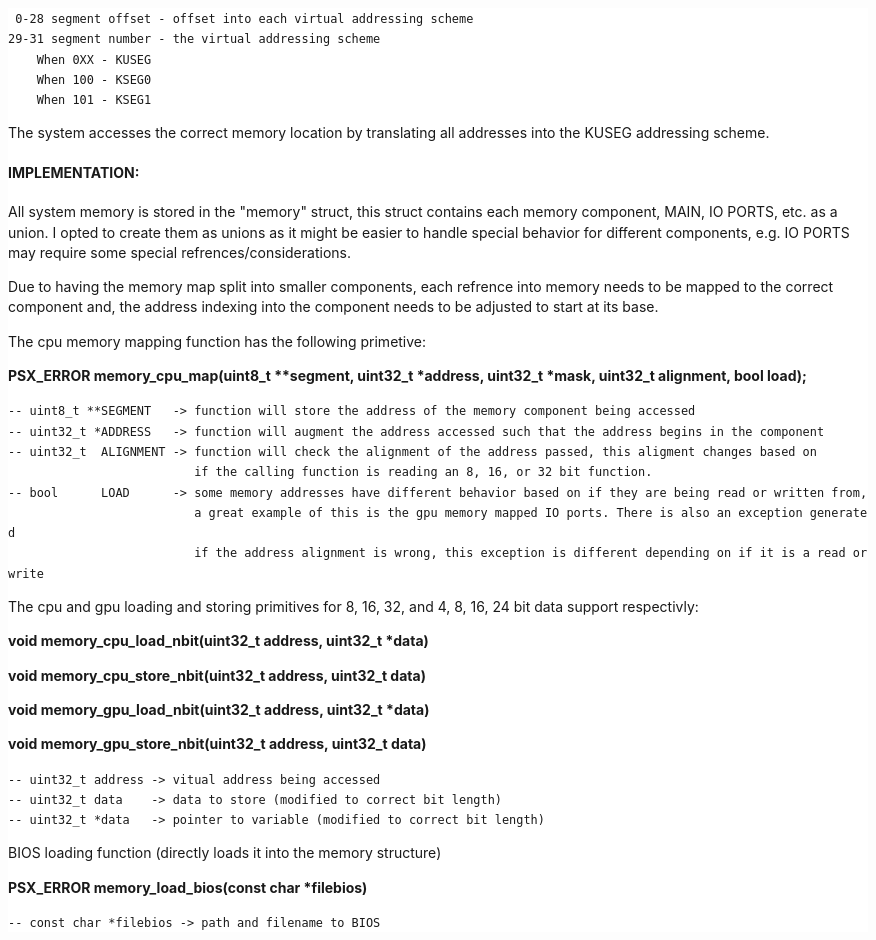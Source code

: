      0-28 segment offset - offset into each virtual addressing scheme
    29-31 segment number - the virtual addressing scheme
        When 0XX - KUSEG
        When 100 - KSEG0
        When 101 - KSEG1

The system accesses the correct memory location by translating all addresses into the KUSEG addressing scheme.

#### IMPLEMENTATION:

All system memory is stored in the "memory" struct, this struct contains each memory component,
MAIN, IO PORTS, etc. as a union. I opted to create them as unions as it might be easier to handle special behavior
for different components, e.g. IO PORTS may require some special refrences/considerations.

Due to having the memory map split into smaller components, each refrence into memory needs to be mapped to the 
correct component and, the address indexing into the component needs to be adjusted to start at its base.

The cpu memory mapping function has the following primetive:

**PSX_ERROR memory_cpu_map(uint8_t \*\*segment, uint32_t \*address, uint32_t \*mask, uint32_t alignment, bool load);**

    -- uint8_t **SEGMENT   -> function will store the address of the memory component being accessed
    -- uint32_t *ADDRESS   -> function will augment the address accessed such that the address begins in the component
    -- uint32_t  ALIGNMENT -> function will check the alignment of the address passed, this aligment changes based on 
                              if the calling function is reading an 8, 16, or 32 bit function.
    -- bool      LOAD      -> some memory addresses have different behavior based on if they are being read or written from,
                              a great example of this is the gpu memory mapped IO ports. There is also an exception generated
                              if the address alignment is wrong, this exception is different depending on if it is a read or write

The cpu and gpu loading and storing primitives for 8, 16, 32, and 4, 8, 16, 24 bit data support respectivly:

**void memory_cpu_load_nbit(uint32_t address, uint32_t \*data)**

**void memory_cpu_store_nbit(uint32_t address, uint32_t data)**

**void memory_gpu_load_nbit(uint32_t address, uint32_t \*data)**

**void memory_gpu_store_nbit(uint32_t address, uint32_t data)**
    
    -- uint32_t address -> vitual address being accessed
    -- uint32_t data    -> data to store (modified to correct bit length)
    -- uint32_t *data   -> pointer to variable (modified to correct bit length)

BIOS loading function (directly loads it into the memory structure)

**PSX_ERROR memory_load_bios(const char \*filebios)**
    
    -- const char *filebios -> path and filename to BIOS
